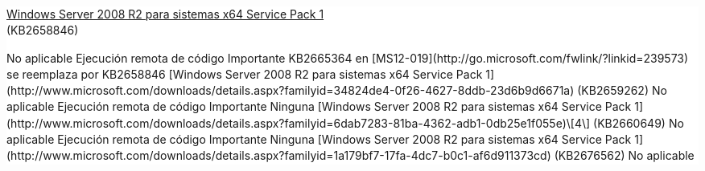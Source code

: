 [Windows Server 2008 R2 para sistemas x64 Service Pack 1](http://www.microsoft.com/downloads/details.aspx?familyid=6f815b10-c60d-4e9b-8283-494036985e93)  
(KB2658846)
</td>
<td style="border:1px solid black;">
No aplicable
</td>
<td style="border:1px solid black;">
Ejecución remota de código
</td>
<td style="border:1px solid black;">
Importante
</td>
<td style="border:1px solid black;">
KB2665364 en [MS12-019](http://go.microsoft.com/fwlink/?linkid=239573) se reemplaza por KB2658846
</td>
</tr>
<tr class="alternateRow">
<td style="border:1px solid black;">
[Windows Server 2008 R2 para sistemas x64 Service Pack 1](http://www.microsoft.com/downloads/details.aspx?familyid=34824de4-0f26-4627-8ddb-23d6b9d6671a)  
(KB2659262)
</td>
<td style="border:1px solid black;">
No aplicable
</td>
<td style="border:1px solid black;">
Ejecución remota de código
</td>
<td style="border:1px solid black;">
Importante
</td>
<td style="border:1px solid black;">
Ninguna
</td>
</tr>
<tr>
<td style="border:1px solid black;">
[Windows Server 2008 R2 para sistemas x64 Service Pack 1](http://www.microsoft.com/downloads/details.aspx?familyid=6dab7283-81ba-4362-adb1-0db25e1f055e)\[4\]  
(KB2660649)
</td>
<td style="border:1px solid black;">
No aplicable
</td>
<td style="border:1px solid black;">
Ejecución remota de código
</td>
<td style="border:1px solid black;">
Importante
</td>
<td style="border:1px solid black;">
Ninguna
</td>
</tr>
<tr class="alternateRow">
<td style="border:1px solid black;">
[Windows Server 2008 R2 para sistemas x64 Service Pack 1](http://www.microsoft.com/downloads/details.aspx?familyid=1a179bf7-17fa-4dc7-b0c1-af6d911373cd)  
(KB2676562)
</td>
<td style="border:1px solid black;">
No aplicable
</td>